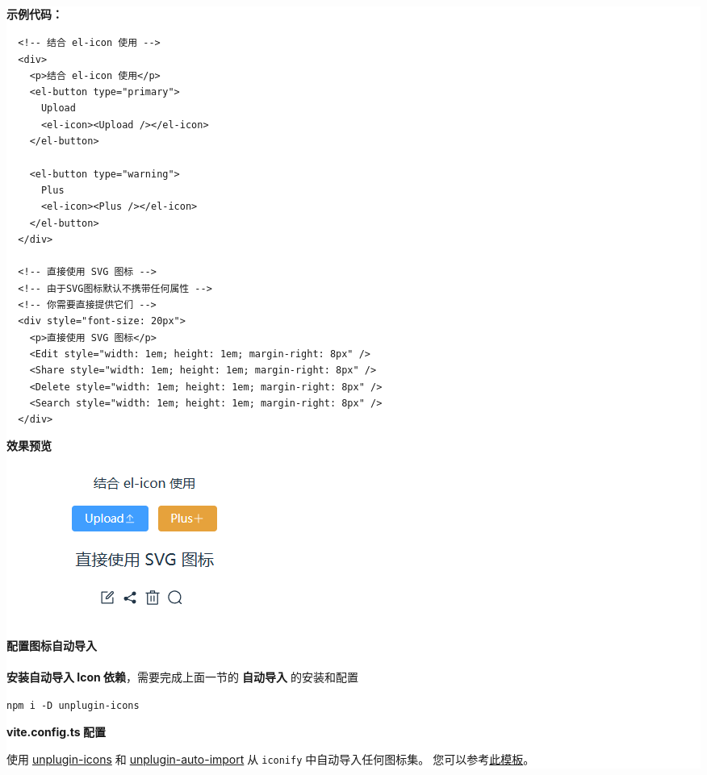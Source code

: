 **示例代码：**

```vue
  <!-- 结合 el-icon 使用 -->
  <div>
    <p>结合 el-icon 使用</p>
    <el-button type="primary">
      Upload
      <el-icon><Upload /></el-icon>
    </el-button>

    <el-button type="warning">
      Plus
      <el-icon><Plus /></el-icon>
    </el-button>
  </div>

  <!-- 直接使用 SVG 图标 -->
  <!-- 由于SVG图标默认不携带任何属性 -->
  <!-- 你需要直接提供它们 -->
  <div style="font-size: 20px">
    <p>直接使用 SVG 图标</p>
    <Edit style="width: 1em; height: 1em; margin-right: 8px" />
    <Share style="width: 1em; height: 1em; margin-right: 8px" />
    <Delete style="width: 1em; height: 1em; margin-right: 8px" />
    <Search style="width: 1em; height: 1em; margin-right: 8px" />
  </div>
```

**效果预览**

![image-20250421175104056](../typora-pic/image-20250421175104056.png)



#### 配置图标自动导入

**安装自动导入 Icon 依赖**，需要完成上面一节的 **自动导入** 的安装和配置

```shell
npm i -D unplugin-icons
```

**vite.config.ts 配置**

使用 [unplugin-icons](https://github.com/antfu/unplugin-icons) 和 [unplugin-auto-import](https://github.com/antfu/unplugin-auto-import) 从 `iconify` 中自动导入任何图标集。 您可以参考[此模板](https://github.com/sxzz/element-plus-best-practices/blob/db2dfc983ccda5570033a0ac608a1bd9d9a7f658/vite.config.ts#L21-L58)。
